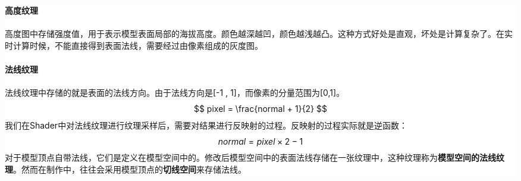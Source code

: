 

#### 高度纹理

高度图中存储强度值，用于表示模型表面局部的海拔高度。颜色越深越凹，颜色越浅越凸。这种方式好处是直观，坏处是计算复杂了。在实时计算时候，不能直接得到表面法线，需要经过由像素组成的灰度图。



#### 法线纹理

法线纹理中存储的就是表面的法线方向。由于法线方向是[-1 , 1]，而像素的分量范围为[0,1]。
$$
pixel = \frac{normal + 1}{2}
$$
我们在Shader中对法线纹理进行纹理采样后，需要对结果进行反映射的过程。反映射的过程实际就是逆函数：
$$
normal = pixel \times 2 - 1
$$
对于模型顶点自带法线，它们是定义在模型空间中的。修改后模型空间中的表面法线存储在一张纹理中，这种纹理称为**模型空间的法线纹理**。然而在制作中，往往会采用模型顶点的**切线空间**来存储法线。



